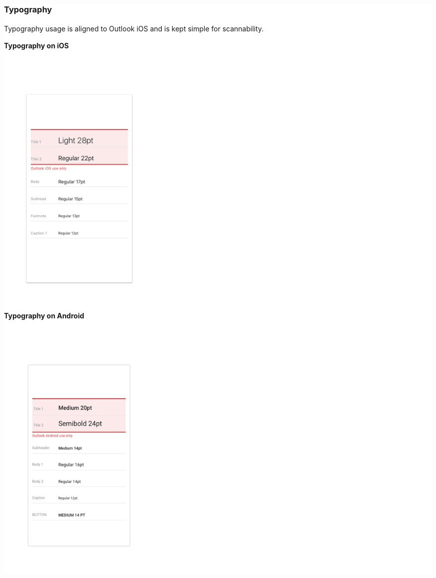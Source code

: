 ### Typography

Typography usage is aligned to Outlook iOS and is kept simple for scannability.

**Typography on iOS**

![Typography samples for iOS](images/outlook-mobile-design-typography.png)

**Typography on Android**

![Typography samples for Android](images/outlook-mobile-design-typography-android.png)
